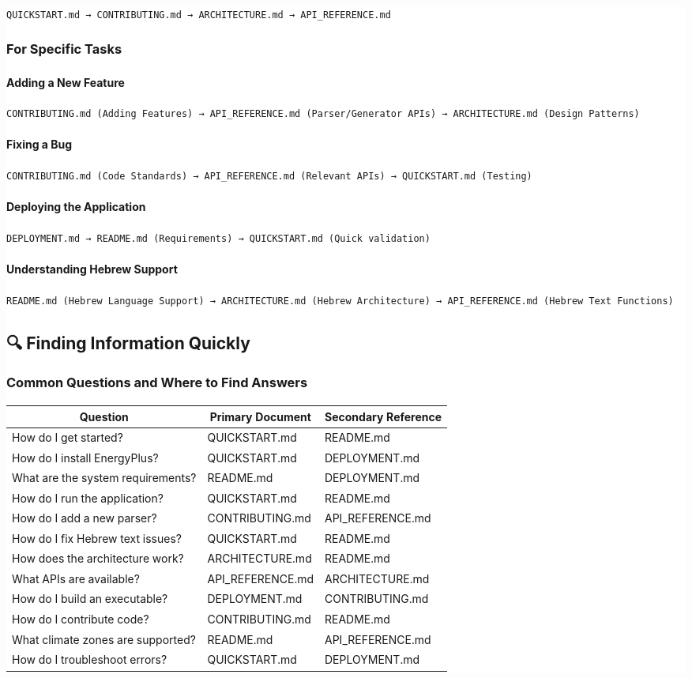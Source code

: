 ```
QUICKSTART.md → CONTRIBUTING.md → ARCHITECTURE.md → API_REFERENCE.md
```

### For Specific Tasks

#### **Adding a New Feature**

```
CONTRIBUTING.md (Adding Features) → API_REFERENCE.md (Parser/Generator APIs) → ARCHITECTURE.md (Design Patterns)
```

#### **Fixing a Bug**

```
CONTRIBUTING.md (Code Standards) → API_REFERENCE.md (Relevant APIs) → QUICKSTART.md (Testing)
```

#### **Deploying the Application**

```
DEPLOYMENT.md → README.md (Requirements) → QUICKSTART.md (Quick validation)
```

#### **Understanding Hebrew Support**

```
README.md (Hebrew Language Support) → ARCHITECTURE.md (Hebrew Architecture) → API_REFERENCE.md (Hebrew Text Functions)
```

## 🔍 Finding Information Quickly

### Common Questions and Where to Find Answers

| Question                          | Primary Document | Secondary Reference |
| --------------------------------- | ---------------- | ------------------- |
| How do I get started?             | QUICKSTART.md    | README.md           |
| How do I install EnergyPlus?      | QUICKSTART.md    | DEPLOYMENT.md       |
| What are the system requirements? | README.md        | DEPLOYMENT.md       |
| How do I run the application?     | QUICKSTART.md    | README.md           |
| How do I add a new parser?        | CONTRIBUTING.md  | API_REFERENCE.md    |
| How do I fix Hebrew text issues?  | QUICKSTART.md    | README.md           |
| How does the architecture work?   | ARCHITECTURE.md  | README.md           |
| What APIs are available?          | API_REFERENCE.md | ARCHITECTURE.md     |
| How do I build an executable?     | DEPLOYMENT.md    | CONTRIBUTING.md     |
| How do I contribute code?         | CONTRIBUTING.md  | README.md           |
| What climate zones are supported? | README.md        | API_REFERENCE.md    |
| How do I troubleshoot errors?     | QUICKSTART.md    | DEPLOYMENT.md       |
